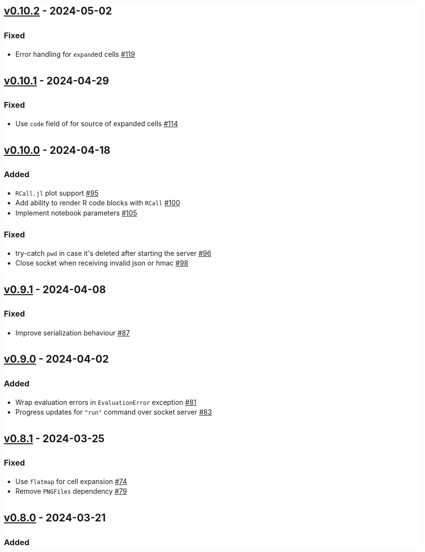 ## [v0.10.2] - 2024-05-02

### Fixed

- Error handling for `expand`ed cells [#119]

## [v0.10.1] - 2024-04-29

### Fixed

- Use `code` field of for source of expanded cells [#114]

## [v0.10.0] - 2024-04-18

### Added

- `RCall.jl` plot support [#95]
- Add ability to render R code blocks with `RCall` [#100]
- Implement notebook parameters [#105]

### Fixed

- try-catch `pwd` in case it's deleted after starting the server [#96]
- Close socket when receiving invalid json or hmac [#98]

## [v0.9.1] - 2024-04-08

### Fixed

- Improve serialization behaviour [#87]

## [v0.9.0] - 2024-04-02

### Added

- Wrap evaluation errors in `EvaluationError` exception [#81]
- Progress updates for `"run"` command over socket server [#83]

## [v0.8.1] - 2024-03-25

### Fixed

- Use `flatmap` for cell expansion [#74]
- Remove `PNGFiles` dependency [#79]

## [v0.8.0] - 2024-03-21

### Added


[v0.1.0]: https://github.com/PumasAI/QuartoNotebookRunner.jl/releases/tag/v0.1.0
[v0.1.1]: https://github.com/PumasAI/QuartoNotebookRunner.jl/releases/tag/v0.1.1
[v0.1.2]: https://github.com/PumasAI/QuartoNotebookRunner.jl/releases/tag/v0.1.2
[v0.1.3]: https://github.com/PumasAI/QuartoNotebookRunner.jl/releases/tag/v0.1.3
[v0.2.0]: https://github.com/PumasAI/QuartoNotebookRunner.jl/releases/tag/v0.2.0
[v0.2.1]: https://github.com/PumasAI/QuartoNotebookRunner.jl/releases/tag/v0.2.1
[v0.3.0]: https://github.com/PumasAI/QuartoNotebookRunner.jl/releases/tag/v0.3.0
[v0.3.1]: https://github.com/PumasAI/QuartoNotebookRunner.jl/releases/tag/v0.3.1
[v0.3.2]: https://github.com/PumasAI/QuartoNotebookRunner.jl/releases/tag/v0.3.2
[v0.3.3]: https://github.com/PumasAI/QuartoNotebookRunner.jl/releases/tag/v0.3.3
[v0.4.0]: https://github.com/PumasAI/QuartoNotebookRunner.jl/releases/tag/v0.4.0
[v0.4.1]: https://github.com/PumasAI/QuartoNotebookRunner.jl/releases/tag/v0.4.1
[v0.4.2]: https://github.com/PumasAI/QuartoNotebookRunner.jl/releases/tag/v0.4.2
[v0.5.0]: https://github.com/PumasAI/QuartoNotebookRunner.jl/releases/tag/v0.5.0
[v0.6.0]: https://github.com/PumasAI/QuartoNotebookRunner.jl/releases/tag/v0.6.0
[v0.7.0]: https://github.com/PumasAI/QuartoNotebookRunner.jl/releases/tag/v0.7.0
[v0.7.1]: https://github.com/PumasAI/QuartoNotebookRunner.jl/releases/tag/v0.7.1
[v0.8.0]: https://github.com/PumasAI/QuartoNotebookRunner.jl/releases/tag/v0.8.0
[v0.8.1]: https://github.com/PumasAI/QuartoNotebookRunner.jl/releases/tag/v0.8.1
[v0.9.0]: https://github.com/PumasAI/QuartoNotebookRunner.jl/releases/tag/v0.9.0
[v0.9.1]: https://github.com/PumasAI/QuartoNotebookRunner.jl/releases/tag/v0.9.1
[v0.10.0]: https://github.com/PumasAI/QuartoNotebookRunner.jl/releases/tag/v0.10.0
[v0.10.1]: https://github.com/PumasAI/QuartoNotebookRunner.jl/releases/tag/v0.10.1
[v0.10.2]: https://github.com/PumasAI/QuartoNotebookRunner.jl/releases/tag/v0.10.2
[v0.11.0]: https://github.com/PumasAI/QuartoNotebookRunner.jl/releases/tag/v0.11.0
[v0.11.1]: https://github.com/PumasAI/QuartoNotebookRunner.jl/releases/tag/v0.11.1
[v0.11.2]: https://github.com/PumasAI/QuartoNotebookRunner.jl/releases/tag/v0.11.2
[v0.11.3]: https://github.com/PumasAI/QuartoNotebookRunner.jl/releases/tag/v0.11.3
[v0.11.4]: https://github.com/PumasAI/QuartoNotebookRunner.jl/releases/tag/v0.11.4
[v0.11.5]: https://github.com/PumasAI/QuartoNotebookRunner.jl/releases/tag/v0.11.5
[v0.11.6]: https://github.com/PumasAI/QuartoNotebookRunner.jl/releases/tag/v0.11.6
[v0.11.7]: https://github.com/PumasAI/QuartoNotebookRunner.jl/releases/tag/v0.11.7
[v0.12.0]: https://github.com/PumasAI/QuartoNotebookRunner.jl/releases/tag/v0.12.0
[v0.12.1]: https://github.com/PumasAI/QuartoNotebookRunner.jl/releases/tag/v0.12.1
[v0.12.2]: https://github.com/PumasAI/QuartoNotebookRunner.jl/releases/tag/v0.12.2
[v0.12.3]: https://github.com/PumasAI/QuartoNotebookRunner.jl/releases/tag/v0.12.3
[v0.13.0]: https://github.com/PumasAI/QuartoNotebookRunner.jl/releases/tag/v0.13.0
[v0.13.1]: https://github.com/PumasAI/QuartoNotebookRunner.jl/releases/tag/v0.13.1
[v0.13.2]: https://github.com/PumasAI/QuartoNotebookRunner.jl/releases/tag/v0.13.2
[v0.14.0]: https://github.com/PumasAI/QuartoNotebookRunner.jl/releases/tag/v0.14.0
[v0.15.0]: https://github.com/PumasAI/QuartoNotebookRunner.jl/releases/tag/v0.15.0
[v0.16.0]: https://github.com/PumasAI/QuartoNotebookRunner.jl/releases/tag/v0.16.0
[v0.17.0]: https://github.com/PumasAI/QuartoNotebookRunner.jl/releases/tag/v0.17.0
[v0.17.1]: https://github.com/PumasAI/QuartoNotebookRunner.jl/releases/tag/v0.17.1
[v0.17.2]: https://github.com/PumasAI/QuartoNotebookRunner.jl/releases/tag/v0.17.2
[v0.17.3]: https://github.com/PumasAI/QuartoNotebookRunner.jl/releases/tag/v0.17.3
[v0.17.4]: https://github.com/PumasAI/QuartoNotebookRunner.jl/releases/tag/v0.17.4
[#9]: https://github.com/PumasAI/QuartoNotebookRunner.jl/issues/9
[#11]: https://github.com/PumasAI/QuartoNotebookRunner.jl/issues/11
[#14]: https://github.com/PumasAI/QuartoNotebookRunner.jl/issues/14
[#18]: https://github.com/PumasAI/QuartoNotebookRunner.jl/issues/18
[#23]: https://github.com/PumasAI/QuartoNotebookRunner.jl/issues/23
[#26]: https://github.com/PumasAI/QuartoNotebookRunner.jl/issues/26
[#28]: https://github.com/PumasAI/QuartoNotebookRunner.jl/issues/28
[#31]: https://github.com/PumasAI/QuartoNotebookRunner.jl/issues/31
[#32]: https://github.com/PumasAI/QuartoNotebookRunner.jl/issues/32
[#34]: https://github.com/PumasAI/QuartoNotebookRunner.jl/issues/34
[#43]: https://github.com/PumasAI/QuartoNotebookRunner.jl/issues/43
[#45]: https://github.com/PumasAI/QuartoNotebookRunner.jl/issues/45
[#47]: https://github.com/PumasAI/QuartoNotebookRunner.jl/issues/47
[#48]: https://github.com/PumasAI/QuartoNotebookRunner.jl/issues/48
[#52]: https://github.com/PumasAI/QuartoNotebookRunner.jl/issues/52
[#53]: https://github.com/PumasAI/QuartoNotebookRunner.jl/issues/53
[#54]: https://github.com/PumasAI/QuartoNotebookRunner.jl/issues/54
[#55]: https://github.com/PumasAI/QuartoNotebookRunner.jl/issues/55
[#58]: https://github.com/PumasAI/QuartoNotebookRunner.jl/issues/58
[#59]: https://github.com/PumasAI/QuartoNotebookRunner.jl/issues/59
[#60]: https://github.com/PumasAI/QuartoNotebookRunner.jl/issues/60
[#61]: https://github.com/PumasAI/QuartoNotebookRunner.jl/issues/61
[#62]: https://github.com/PumasAI/QuartoNotebookRunner.jl/issues/62
[#64]: https://github.com/PumasAI/QuartoNotebookRunner.jl/issues/64
[#68]: https://github.com/PumasAI/QuartoNotebookRunner.jl/issues/68
[#71]: https://github.com/PumasAI/QuartoNotebookRunner.jl/issues/71
[#73]: https://github.com/PumasAI/QuartoNotebookRunner.jl/issues/73
[#74]: https://github.com/PumasAI/QuartoNotebookRunner.jl/issues/74
[#79]: https://github.com/PumasAI/QuartoNotebookRunner.jl/issues/79
[#81]: https://github.com/PumasAI/QuartoNotebookRunner.jl/issues/81
[#83]: https://github.com/PumasAI/QuartoNotebookRunner.jl/issues/83
[#87]: https://github.com/PumasAI/QuartoNotebookRunner.jl/issues/87
[#95]: https://github.com/PumasAI/QuartoNotebookRunner.jl/issues/95
[#96]: https://github.com/PumasAI/QuartoNotebookRunner.jl/issues/96
[#98]: https://github.com/PumasAI/QuartoNotebookRunner.jl/issues/98
[#100]: https://github.com/PumasAI/QuartoNotebookRunner.jl/issues/100
[#105]: https://github.com/PumasAI/QuartoNotebookRunner.jl/issues/105
[#114]: https://github.com/PumasAI/QuartoNotebookRunner.jl/issues/114
[#119]: https://github.com/PumasAI/QuartoNotebookRunner.jl/issues/119
[#121]: https://github.com/PumasAI/QuartoNotebookRunner.jl/issues/121
[#122]: https://github.com/PumasAI/QuartoNotebookRunner.jl/issues/122
[#135]: https://github.com/PumasAI/QuartoNotebookRunner.jl/issues/135
[#136]: https://github.com/PumasAI/QuartoNotebookRunner.jl/issues/136
[#138]: https://github.com/PumasAI/QuartoNotebookRunner.jl/issues/138
[#140]: https://github.com/PumasAI/QuartoNotebookRunner.jl/issues/140
[#147]: https://github.com/PumasAI/QuartoNotebookRunner.jl/issues/147
[#148]: https://github.com/PumasAI/QuartoNotebookRunner.jl/issues/148
[#149]: https://github.com/PumasAI/QuartoNotebookRunner.jl/issues/149
[#153]: https://github.com/PumasAI/QuartoNotebookRunner.jl/issues/153
[#155]: https://github.com/PumasAI/QuartoNotebookRunner.jl/issues/155
[#164]: https://github.com/PumasAI/QuartoNotebookRunner.jl/issues/164
[#166]: https://github.com/PumasAI/QuartoNotebookRunner.jl/issues/166
[#167]: https://github.com/PumasAI/QuartoNotebookRunner.jl/issues/167
[#171]: https://github.com/PumasAI/QuartoNotebookRunner.jl/issues/171
[#174]: https://github.com/PumasAI/QuartoNotebookRunner.jl/issues/174
[#190]: https://github.com/PumasAI/QuartoNotebookRunner.jl/issues/190
[#194]: https://github.com/PumasAI/QuartoNotebookRunner.jl/issues/194
[#209]: https://github.com/PumasAI/QuartoNotebookRunner.jl/issues/209
[#211]: https://github.com/PumasAI/QuartoNotebookRunner.jl/issues/211
[#229]: https://github.com/PumasAI/QuartoNotebookRunner.jl/issues/229
[#232]: https://github.com/PumasAI/QuartoNotebookRunner.jl/issues/232
[#238]: https://github.com/PumasAI/QuartoNotebookRunner.jl/issues/238
[#248]: https://github.com/PumasAI/QuartoNotebookRunner.jl/issues/248
[#250]: https://github.com/PumasAI/QuartoNotebookRunner.jl/issues/250
[#253]: https://github.com/PumasAI/QuartoNotebookRunner.jl/issues/253
[#255]: https://github.com/PumasAI/QuartoNotebookRunner.jl/issues/255
[#257]: https://github.com/PumasAI/QuartoNotebookRunner.jl/issues/257
[#259]: https://github.com/PumasAI/QuartoNotebookRunner.jl/issues/259
[#262]: https://github.com/PumasAI/QuartoNotebookRunner.jl/issues/262
[#265]: https://github.com/PumasAI/QuartoNotebookRunner.jl/issues/265
[#285]: https://github.com/PumasAI/QuartoNotebookRunner.jl/issues/285
[#286]: https://github.com/PumasAI/QuartoNotebookRunner.jl/issues/286
[#298]: https://github.com/PumasAI/QuartoNotebookRunner.jl/issues/298
[#299]: https://github.com/PumasAI/QuartoNotebookRunner.jl/issues/299
[#303]: https://github.com/PumasAI/QuartoNotebookRunner.jl/issues/303
[#304]: https://github.com/PumasAI/QuartoNotebookRunner.jl/issues/304
[#305]: https://github.com/PumasAI/QuartoNotebookRunner.jl/issues/305
[#306]: https://github.com/PumasAI/QuartoNotebookRunner.jl/issues/306
[#335]: https://github.com/PumasAI/QuartoNotebookRunner.jl/issues/335
[#339]: https://github.com/PumasAI/QuartoNotebookRunner.jl/issues/339
